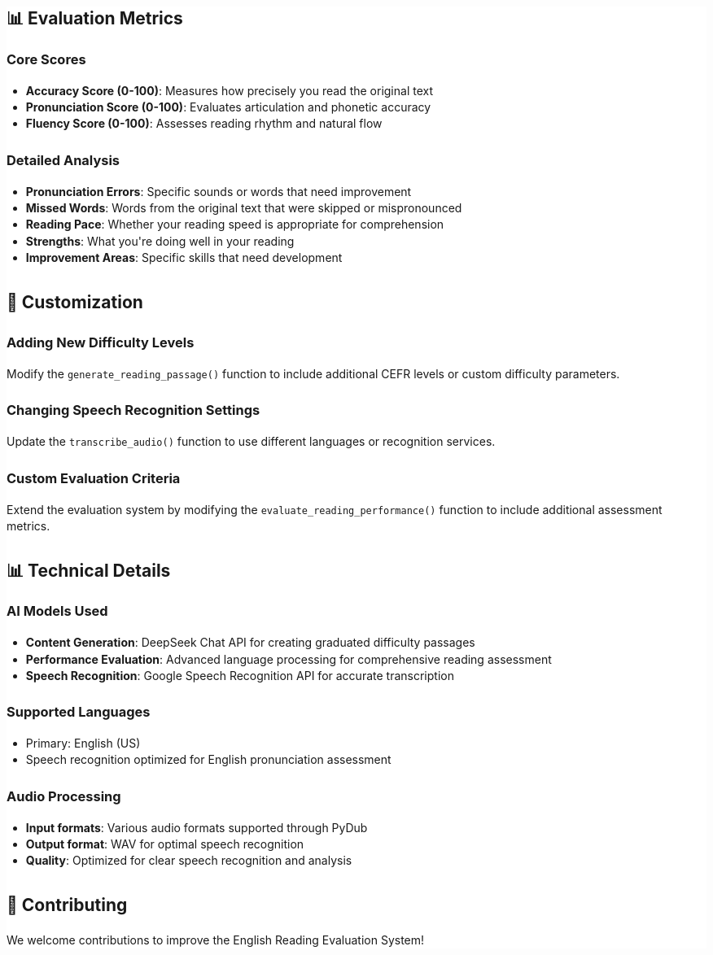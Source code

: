 ## 📊 Evaluation Metrics

### Core Scores
- **Accuracy Score (0-100)**: Measures how precisely you read the original text
- **Pronunciation Score (0-100)**: Evaluates articulation and phonetic accuracy
- **Fluency Score (0-100)**: Assesses reading rhythm and natural flow

### Detailed Analysis
- **Pronunciation Errors**: Specific sounds or words that need improvement
- **Missed Words**: Words from the original text that were skipped or mispronounced
- **Reading Pace**: Whether your reading speed is appropriate for comprehension
- **Strengths**: What you're doing well in your reading
- **Improvement Areas**: Specific skills that need development

## 🔧 Customization

### Adding New Difficulty Levels
Modify the `generate_reading_passage()` function to include additional CEFR levels or custom difficulty parameters.

### Changing Speech Recognition Settings
Update the `transcribe_audio()` function to use different languages or recognition services.

### Custom Evaluation Criteria
Extend the evaluation system by modifying the `evaluate_reading_performance()` function to include additional assessment metrics.

## 📊 Technical Details

### AI Models Used
- **Content Generation**: DeepSeek Chat API for creating graduated difficulty passages
- **Performance Evaluation**: Advanced language processing for comprehensive reading assessment
- **Speech Recognition**: Google Speech Recognition API for accurate transcription

### Supported Languages
- Primary: English (US)
- Speech recognition optimized for English pronunciation assessment

### Audio Processing
- **Input formats**: Various audio formats supported through PyDub
- **Output format**: WAV for optimal speech recognition
- **Quality**: Optimized for clear speech recognition and analysis

## 🤝 Contributing

We welcome contributions to improve the English Reading Evaluation System!
